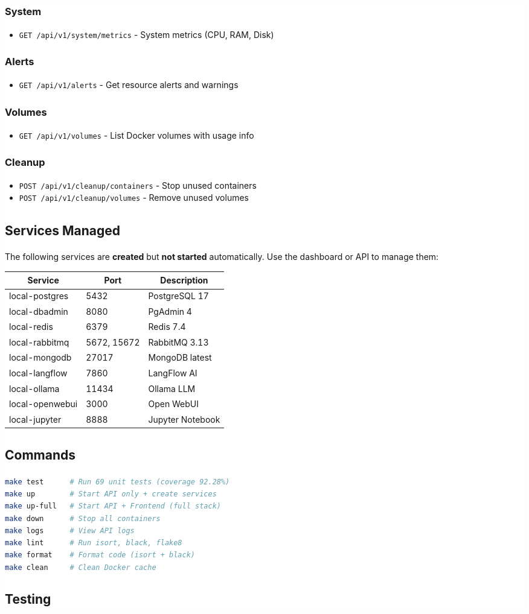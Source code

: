### System
- `GET /api/v1/system/metrics` - System metrics (CPU, RAM, Disk)

### Alerts
- `GET /api/v1/alerts` - Get resource alerts and warnings

### Volumes
- `GET /api/v1/volumes` - List Docker volumes with usage info

### Cleanup
- `POST /api/v1/cleanup/containers` - Stop unused containers
- `POST /api/v1/cleanup/volumes` - Remove unused volumes

## Services Managed

The following services are **created** but **not started** automatically. Use the dashboard or API to manage them:

| Service | Port | Description |
|---------|------|-------------|
| local-postgres | 5432 | PostgreSQL 17 |
| local-dbadmin | 8080 | PgAdmin 4 |
| local-redis | 6379 | Redis 7.4 |
| local-rabbitmq | 5672, 15672 | RabbitMQ 3.13 |
| local-mongodb | 27017 | MongoDB latest |
| local-langflow | 7860 | LangFlow AI |
| local-ollama | 11434 | Ollama LLM |
| local-openwebui | 3000 | Open WebUI |
| local-jupyter | 8888 | Jupyter Notebook |

## Commands

```bash
make test      # Run 69 unit tests (coverage 92.28%)
make up        # Start API only + create services
make up-full   # Start API + Frontend (full stack)
make down      # Stop all containers
make logs      # View API logs
make lint      # Run isort, black, flake8
make format    # Format code (isort + black)
make clean     # Clean Docker cache
```

## Testing

